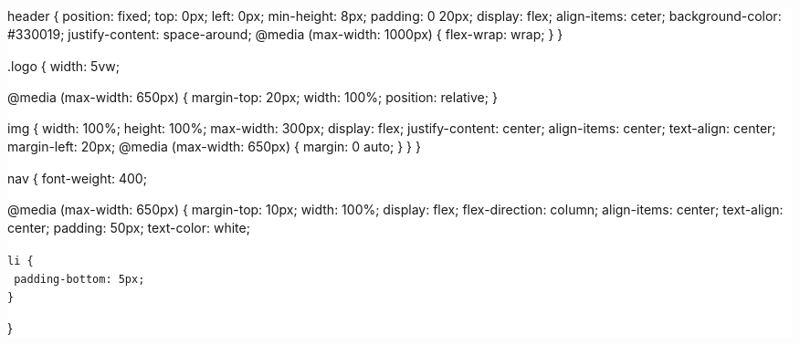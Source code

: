 header {
  position: fixed;
  top: 0px;
	left: 0px;
  min-height: 8px;
	padding: 0 20px;
  display: flex;
  align-items: ceter;
  background-color: #330019;
	justify-content: space-around;
  @media (max-width: 1000px) {
    flex-wrap: wrap;
  }
}

.logo {
  width: 5vw;
  
  @media (max-width: 650px) {
    margin-top: 20px;
    width: 100%;
    position: relative;
  }
  
  img {
    width: 100%;
    height: 100%;
    max-width: 300px;
    display: flex;
    justify-content: center;
    align-items: center;
    text-align: center;
    margin-left: 20px;
    @media (max-width: 650px) {
      margin: 0 auto;
    }
  }
}

nav {
  font-weight: 400;
  
  @media (max-width: 650px) {
    margin-top: 10px;
    width: 100%;
    display: flex;
    flex-direction: column;
    align-items: center;
    text-align: center;
    padding: 50px;
		text-color: white;
    
    li {
     padding-bottom: 5px; 
    }
  }
  